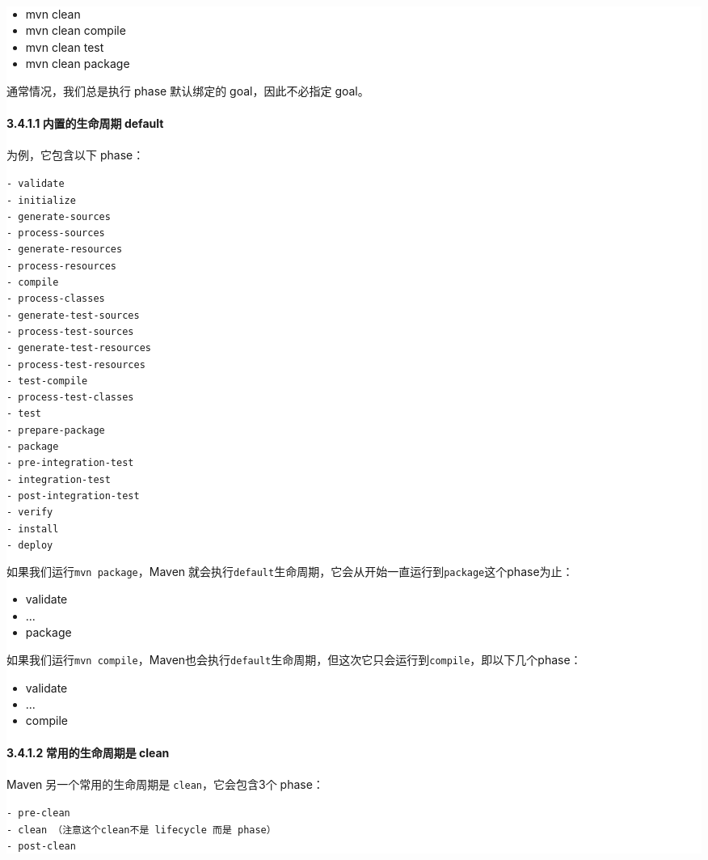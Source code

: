 - mvn clean
- mvn clean compile
- mvn clean test
- mvn clean package

通常情况，我们总是执行 phase 默认绑定的 goal，因此不必指定 goal。

#### 3.4.1.1 内置的生命周期 default

为例，它包含以下 phase：

```
- validate
- initialize
- generate-sources
- process-sources
- generate-resources
- process-resources
- compile
- process-classes
- generate-test-sources
- process-test-sources
- generate-test-resources
- process-test-resources
- test-compile
- process-test-classes
- test
- prepare-package
- package
- pre-integration-test
- integration-test
- post-integration-test
- verify
- install
- deploy
```

如果我们运行`mvn package`，Maven 就会执行`default`生命周期，它会从开始一直运行到`package`这个phase为止：

- validate
- ...
- package

如果我们运行`mvn compile`，Maven也会执行`default`生命周期，但这次它只会运行到`compile`，即以下几个phase：

- validate
- ...
- compile

#### 3.4.1.2 常用的生命周期是 clean

Maven 另一个常用的生命周期是 `clean`，它会包含3个 phase：

```
- pre-clean
- clean （注意这个clean不是 lifecycle 而是 phase）
- post-clean
```
